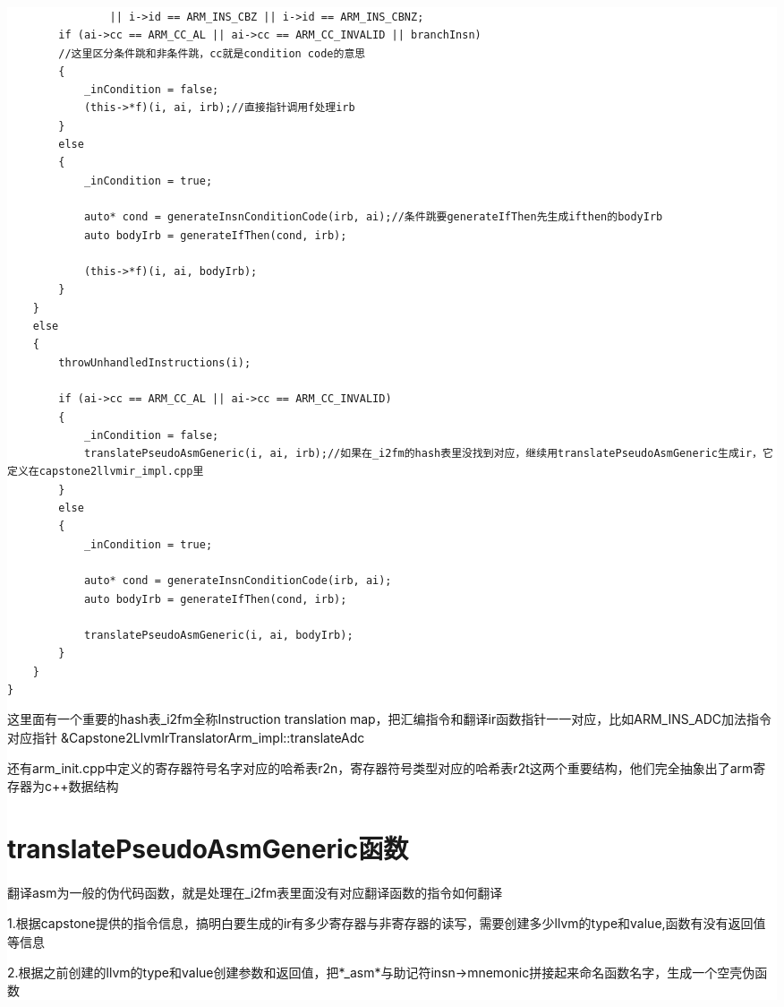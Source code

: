 ```
                || i->id == ARM_INS_CBZ || i->id == ARM_INS_CBNZ;
        if (ai->cc == ARM_CC_AL || ai->cc == ARM_CC_INVALID || branchInsn)
        //这里区分条件跳和非条件跳，cc就是condition code的意思
        {
            _inCondition = false;
            (this->*f)(i, ai, irb);//直接指针调用f处理irb
        }
        else
        {
            _inCondition = true;

            auto* cond = generateInsnConditionCode(irb, ai);//条件跳要generateIfThen先生成ifthen的bodyIrb
            auto bodyIrb = generateIfThen(cond, irb);

            (this->*f)(i, ai, bodyIrb);
        }
    }
    else
    {
        throwUnhandledInstructions(i);

        if (ai->cc == ARM_CC_AL || ai->cc == ARM_CC_INVALID)
        {
            _inCondition = false;
            translatePseudoAsmGeneric(i, ai, irb);//如果在_i2fm的hash表里没找到对应，继续用translatePseudoAsmGeneric生成ir，它定义在capstone2llvmir_impl.cpp里
        }
        else
        {
            _inCondition = true;

            auto* cond = generateInsnConditionCode(irb, ai);
            auto bodyIrb = generateIfThen(cond, irb);

            translatePseudoAsmGeneric(i, ai, bodyIrb);
        }
    }
}
```

这里面有一个重要的hash表_i2fm全称Instruction translation map，把汇编指令和翻译ir函数指针一一对应，比如ARM_INS_ADC加法指令对应指针  &Capstone2LlvmIrTranslatorArm_impl::translateAdc

还有arm_init.cpp中定义的寄存器符号名字对应的哈希表r2n，寄存器符号类型对应的哈希表r2t这两个重要结构，他们完全抽象出了arm寄存器为c++数据结构

# translatePseudoAsmGeneric函数

翻译asm为一般的伪代码函数，就是处理在_i2fm表里面没有对应翻译函数的指令如何翻译

1.根据capstone提供的指令信息，搞明白要生成的ir有多少寄存器与非寄存器的读写，需要创建多少llvm的type和value,函数有没有返回值等信息

2.根据之前创建的llvm的type和value创建参数和返回值，把*_asm*与助记符insn->mnemonic拼接起来命名函数名字，生成一个空壳伪函数
